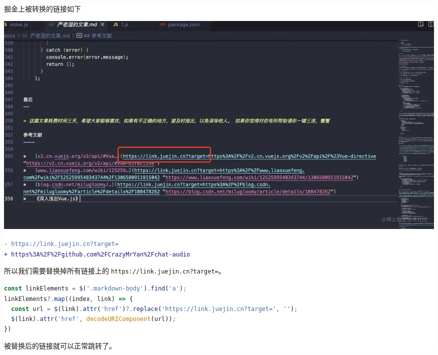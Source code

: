 掘金上被转换的链接如下

![](../public/images/900af397b1cf445a8037de9c094e72ff~tplv-k3u1fbpfcp-zoom-in-crop-mark:1512:0:0:0.webp)

```diff
- https://link.juejin.cn?target=
+ https%3A%2F%2Fgithub.com%2FCrazyMrYan%2Fchat-audio
```

所以我们需要替换掉所有链接上的 `https://link.juejin.cn?target=`。

```js
const linkElements = $('.markdown-body').find('a');
linkElements?.map((index, link) => {
  const url = $(link).attr('href')?.replace('https://link.juejin.cn?target=', '');
  $(link).attr('href', decodeURIComponent(url));
})
```

被替换后的链接就可以正常跳转了。
